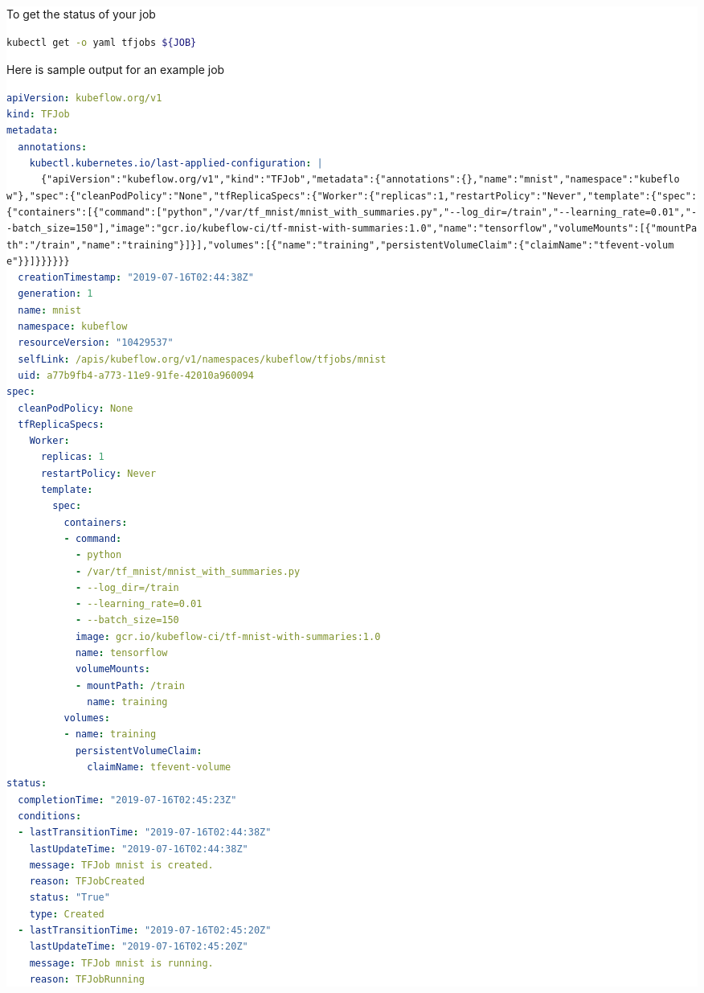To get the status of your job

```bash
kubectl get -o yaml tfjobs ${JOB}
```

Here is sample output for an example job

```yaml
apiVersion: kubeflow.org/v1
kind: TFJob
metadata:
  annotations:
    kubectl.kubernetes.io/last-applied-configuration: |
      {"apiVersion":"kubeflow.org/v1","kind":"TFJob","metadata":{"annotations":{},"name":"mnist","namespace":"kubeflow"},"spec":{"cleanPodPolicy":"None","tfReplicaSpecs":{"Worker":{"replicas":1,"restartPolicy":"Never","template":{"spec":{"containers":[{"command":["python","/var/tf_mnist/mnist_with_summaries.py","--log_dir=/train","--learning_rate=0.01","--batch_size=150"],"image":"gcr.io/kubeflow-ci/tf-mnist-with-summaries:1.0","name":"tensorflow","volumeMounts":[{"mountPath":"/train","name":"training"}]}],"volumes":[{"name":"training","persistentVolumeClaim":{"claimName":"tfevent-volume"}}]}}}}}}
  creationTimestamp: "2019-07-16T02:44:38Z"
  generation: 1
  name: mnist
  namespace: kubeflow
  resourceVersion: "10429537"
  selfLink: /apis/kubeflow.org/v1/namespaces/kubeflow/tfjobs/mnist
  uid: a77b9fb4-a773-11e9-91fe-42010a960094
spec:
  cleanPodPolicy: None
  tfReplicaSpecs:
    Worker:
      replicas: 1
      restartPolicy: Never
      template:
        spec:
          containers:
          - command:
            - python
            - /var/tf_mnist/mnist_with_summaries.py
            - --log_dir=/train
            - --learning_rate=0.01
            - --batch_size=150
            image: gcr.io/kubeflow-ci/tf-mnist-with-summaries:1.0
            name: tensorflow
            volumeMounts:
            - mountPath: /train
              name: training
          volumes:
          - name: training
            persistentVolumeClaim:
              claimName: tfevent-volume
status:
  completionTime: "2019-07-16T02:45:23Z"
  conditions:
  - lastTransitionTime: "2019-07-16T02:44:38Z"
    lastUpdateTime: "2019-07-16T02:44:38Z"
    message: TFJob mnist is created.
    reason: TFJobCreated
    status: "True"
    type: Created
  - lastTransitionTime: "2019-07-16T02:45:20Z"
    lastUpdateTime: "2019-07-16T02:45:20Z"
    message: TFJob mnist is running.
    reason: TFJobRunning
```
